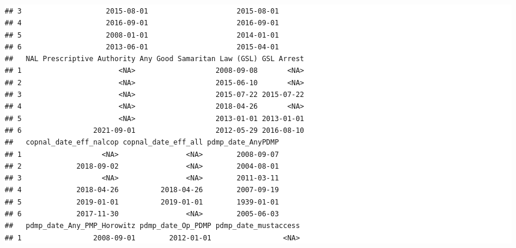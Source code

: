    ## 3                    2015-08-01                     2015-08-01
    ## 4                    2016-09-01                     2016-09-01
    ## 5                    2008-01-01                     2014-01-01
    ## 6                    2013-06-01                     2015-04-01
    ##   NAL Prescriptive Authority Any Good Samaritan Law (GSL) GSL Arrest
    ## 1                       <NA>                   2008-09-08       <NA>
    ## 2                       <NA>                   2015-06-10       <NA>
    ## 3                       <NA>                   2015-07-22 2015-07-22
    ## 4                       <NA>                   2018-04-26       <NA>
    ## 5                       <NA>                   2013-01-01 2013-01-01
    ## 6                 2021-09-01                   2012-05-29 2016-08-10
    ##   copnal_date_eff_nalcop copnal_date_eff_all pdmp_date_AnyPDMP
    ## 1                   <NA>                <NA>        2008-09-07
    ## 2             2018-09-02                <NA>        2004-08-01
    ## 3                   <NA>                <NA>        2011-03-11
    ## 4             2018-04-26          2018-04-26        2007-09-19
    ## 5             2019-01-01          2019-01-01        1939-01-01
    ## 6             2017-11-30                <NA>        2005-06-03
    ##   pdmp_date_Any_PMP_Horowitz pdmp_date_Op_PDMP pdmp_date_mustaccess
    ## 1                 2008-09-01        2012-01-01                 <NA>